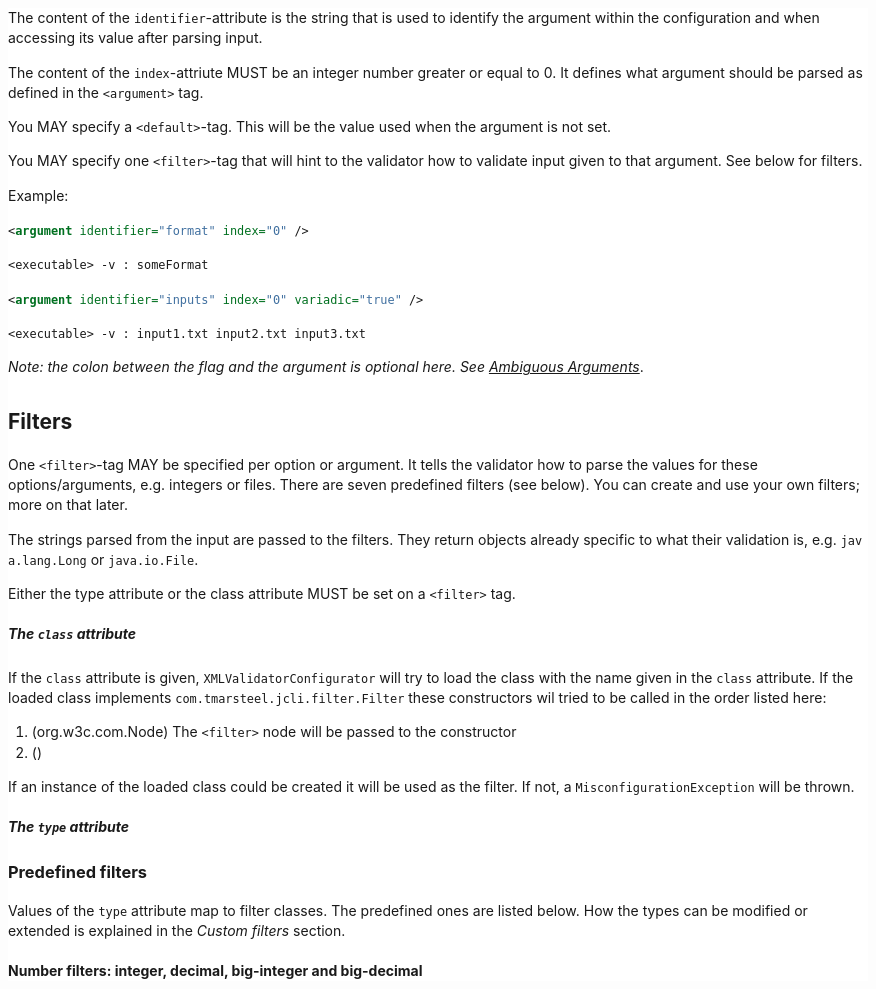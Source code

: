 The content of the `identifier`-attribute is the string that is used to identify the argument within the configuration and when accessing its value after parsing input.

The content of the `index`-attriute MUST be an integer number greater or equal to 0. It defines what argument should be parsed as defined in the `<argument>` tag.

You MAY specify a `<default>`-tag. This will be the value used when the argument is not set.

You MAY specify one `<filter>`-tag that will hint to the validator how to validate input given to that argument. See below for filters.

Example:

```xml
<argument identifier="format" index="0" />
```

`<executable> -v : someFormat`  

```xml
<argument identifier="inputs" index="0" variadic="true" />
```
`<executable> -v : input1.txt input2.txt input3.txt`

*Note: the colon between the flag and the argument is optional here. See [Ambiguous Arguments](../gotchas.md)*.

## Filters

One `<filter>`-tag MAY be specified per option or argument. It tells the validator how to parse the values for these options/arguments, e.g. integers or files. There are seven predefined filters (see below). You can create and use your own filters; more on that later.

The strings parsed from the input are passed to the filters. They return objects already specific to what their
validation is, e.g. `java.lang.Long` or `java.io.File`.

Either the type attribute or the class attribute MUST be set on a `<filter>` tag.

##### The `class` attribute
If the `class` attribute is given, `XMLValidatorConfigurator` will try to load the class with the name given in the `class` attribute. If the loaded class implements `com.tmarsteel.jcli.filter.Filter` these constructors wil tried to be called in the order listed here:

1. (org.w3c.com.Node) The `<filter>` node will be passed to the constructor
2. ()

If an instance of the loaded class could be created it will be used as the filter. If not, a `MisconfigurationException` will be thrown. 

##### The `type` attribute

### Predefined filters

Values of the `type` attribute map to filter classes. The predefined ones are listed below.
How the types can be modified or extended is explained in the *Custom filters* section. 

#### Number filters: integer, decimal, big-integer and big-decimal
